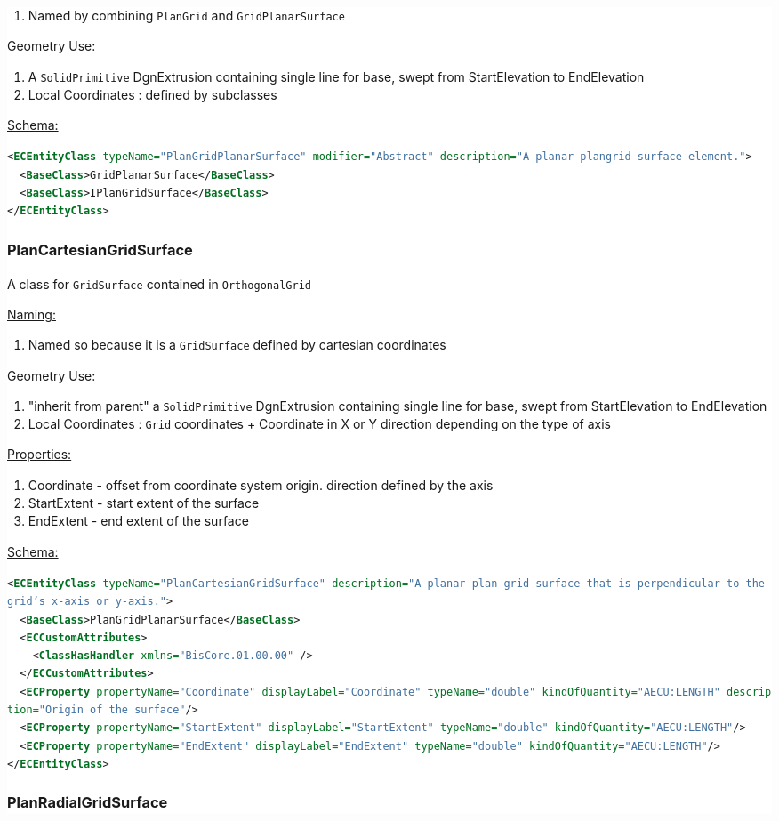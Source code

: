 1.  Named by combining `PlanGrid` and `GridPlanarSurface`

<u>Geometry Use:</u>

1.  A `SolidPrimitive` DgnExtrusion containing single line for base, swept from StartElevation to EndElevation
2.  Local Coordinates : defined by subclasses

<u>Schema:</u>

```xml
<ECEntityClass typeName="PlanGridPlanarSurface" modifier="Abstract" description="A planar plangrid surface element.">
  <BaseClass>GridPlanarSurface</BaseClass>
  <BaseClass>IPlanGridSurface</BaseClass>
</ECEntityClass>
```

### PlanCartesianGridSurface

A class for `GridSurface` contained in `OrthogonalGrid`

<u>Naming:</u>

1.  Named so because it is a `GridSurface` defined by cartesian coordinates

<u>Geometry Use:</u>

1.  "inherit from parent" a `SolidPrimitive` DgnExtrusion containing single line for base, swept from StartElevation to EndElevation
2.  Local Coordinates : `Grid` coordinates + Coordinate in X or Y direction depending on the type of axis

<u>Properties:</u>

1.  Coordinate - offset from coordinate system origin. direction defined by the axis
2.  StartExtent - start extent of the surface
3.  EndExtent - end extent of the surface

<u>Schema:</u>

```xml
<ECEntityClass typeName="PlanCartesianGridSurface" description="A planar plan grid surface that is perpendicular to the grid’s x-axis or y-axis.">
  <BaseClass>PlanGridPlanarSurface</BaseClass>
  <ECCustomAttributes>
    <ClassHasHandler xmlns="BisCore.01.00.00" />
  </ECCustomAttributes>
  <ECProperty propertyName="Coordinate" displayLabel="Coordinate" typeName="double" kindOfQuantity="AECU:LENGTH" description="Origin of the surface"/>
  <ECProperty propertyName="StartExtent" displayLabel="StartExtent" typeName="double" kindOfQuantity="AECU:LENGTH"/>
  <ECProperty propertyName="EndExtent" displayLabel="EndExtent" typeName="double" kindOfQuantity="AECU:LENGTH"/>
</ECEntityClass>
```

### PlanRadialGridSurface
